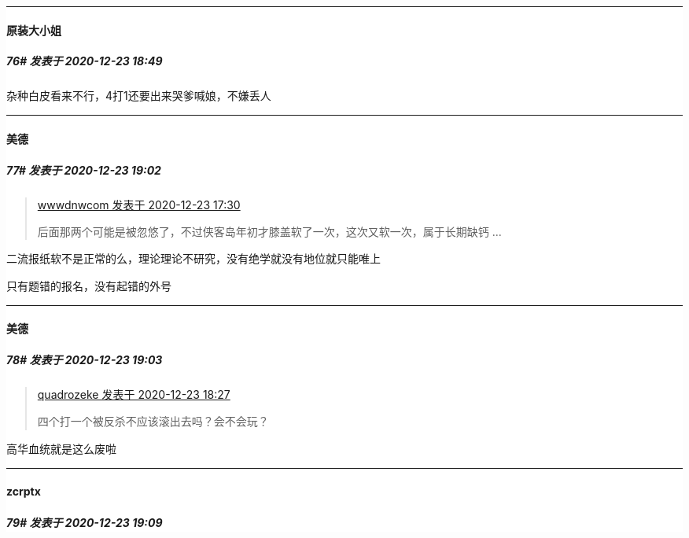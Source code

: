 





*****

####  原装大小姐  
##### 76#       发表于 2020-12-23 18:49




杂种白皮看来不行，4打1还要出来哭爹喊娘，不嫌丢人







*****

####  美德  
##### 77#       发表于 2020-12-23 19:02



<blockquote><a href="httphttps://bbs.saraba1st.com/2b/forum.php?mod=redirect&amp;goto=findpost&amp;pid=49820486&amp;ptid=1979146" target="_blank">wwwdnwcom 发表于 2020-12-23 17:30</a>

后面那两个可能是被忽悠了，不过侠客岛年初才膝盖软了一次，这次又软一次，属于长期缺钙 ...</blockquote>
二流报纸软不是正常的么，理论理论不研究，没有绝学就没有地位就只能唯上

只有题错的报名，没有起错的外号







*****

####  美德  
##### 78#       发表于 2020-12-23 19:03



<blockquote><a href="httphttps://bbs.saraba1st.com/2b/forum.php?mod=redirect&amp;goto=findpost&amp;pid=49821188&amp;ptid=1979146" target="_blank">quadrozeke 发表于 2020-12-23 18:27</a>

四个打一个被反杀不应该滚出去吗？会不会玩？</blockquote>
高华血统就是这么废啦







*****

####  zcrptx  
##### 79#       发表于 2020-12-23 19:09

